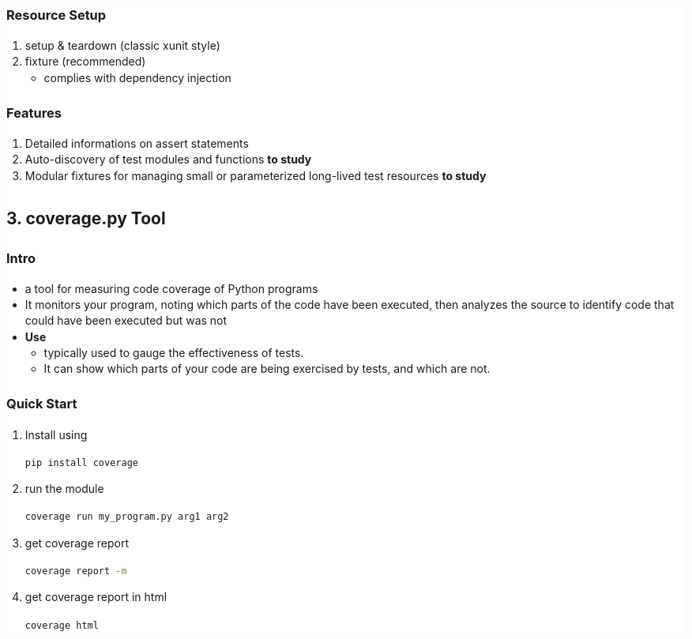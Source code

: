 ### Resource Setup

1. setup & teardown (classic xunit style)
2. fixture (recommended)
    * complies with dependency injection

### Features

1. Detailed informations on assert statements
2. Auto-discovery of test modules and functions **to study**
3. Modular fixtures for managing small or parameterized long-lived test resources **to study**


## 3. coverage.py Tool

### Intro
* a tool for measuring code coverage of Python programs
* It monitors your program, noting which parts of the code have been executed, then analyzes the source to identify code that could have been executed but was not
* **Use**
    * typically used to gauge the effectiveness of tests. 
    * It can show which parts of your code are being exercised by tests, and which are not.
    
### Quick Start

1. Install using

    ```bash
    pip install coverage
    ```
2. run the module

    ```bash
    coverage run my_program.py arg1 arg2
    ```
3. get coverage report

    ```bash
    coverage report -m
    ```

4. get coverage report in html 

    ```bash
    coverage html
    ```

